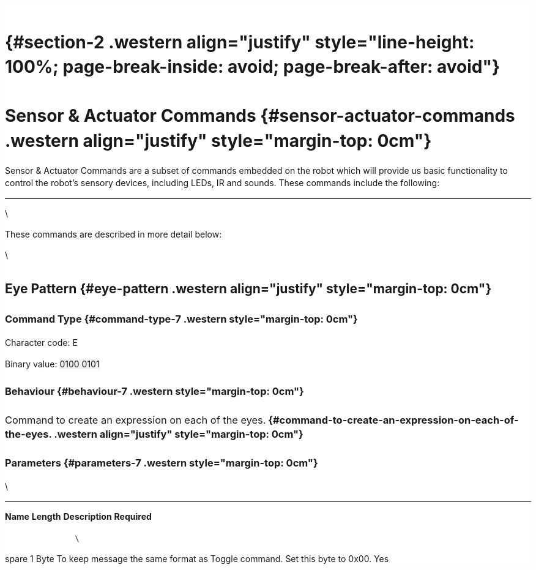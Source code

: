 []()\
 {#section-2 .western align="justify" style="line-height: 100%; page-break-inside: avoid; page-break-after: avoid"}
=====

[]() Sensor & Actuator Commands {#sensor-actuator-commands .western align="justify" style="margin-top: 0cm"}
===============================

Sensor & Actuator Commands are a subset of commands embedded on the
robot which will provide us basic functionality to control the robot’s
sensory devices, including LEDs, IR and sounds. These commands include
the following:

-   -   -   -   -   

\

These commands are described in more detail below:

\

[]() Eye Pattern {#eye-pattern .western align="justify" style="margin-top: 0cm"}
----------------

### []() Command Type {#command-type-7 .western style="margin-top: 0cm"}

Character code: E

Binary value: <span style="background: #f1f1f1">0100 0101</span>

### []() Behaviour {#behaviour-7 .western style="margin-top: 0cm"}

### []() <span style="font-weight: normal">Command to create an expression on each of the eyes.</span> {#command-to-create-an-expression-on-each-of-the-eyes. .western align="justify" style="margin-top: 0cm"}

### []() Parameters {#parameters-7 .western style="margin-top: 0cm"}

\

  ----------------- ------------ ----------------------------------------------------------------------------------------------------------------------------------------------------------------------------------- --------------
  **Name**          **Length**   **Description**                                                                                                                                                                     **Required**
                                                                                                                                                                                                                     
                    \                                                                                                                                                                                                
                                                                                                                                                                                                                     

  spare             1 Byte       To keep message the same format as Toggle command. Set this byte to 0x00.                                                                                                           Yes
